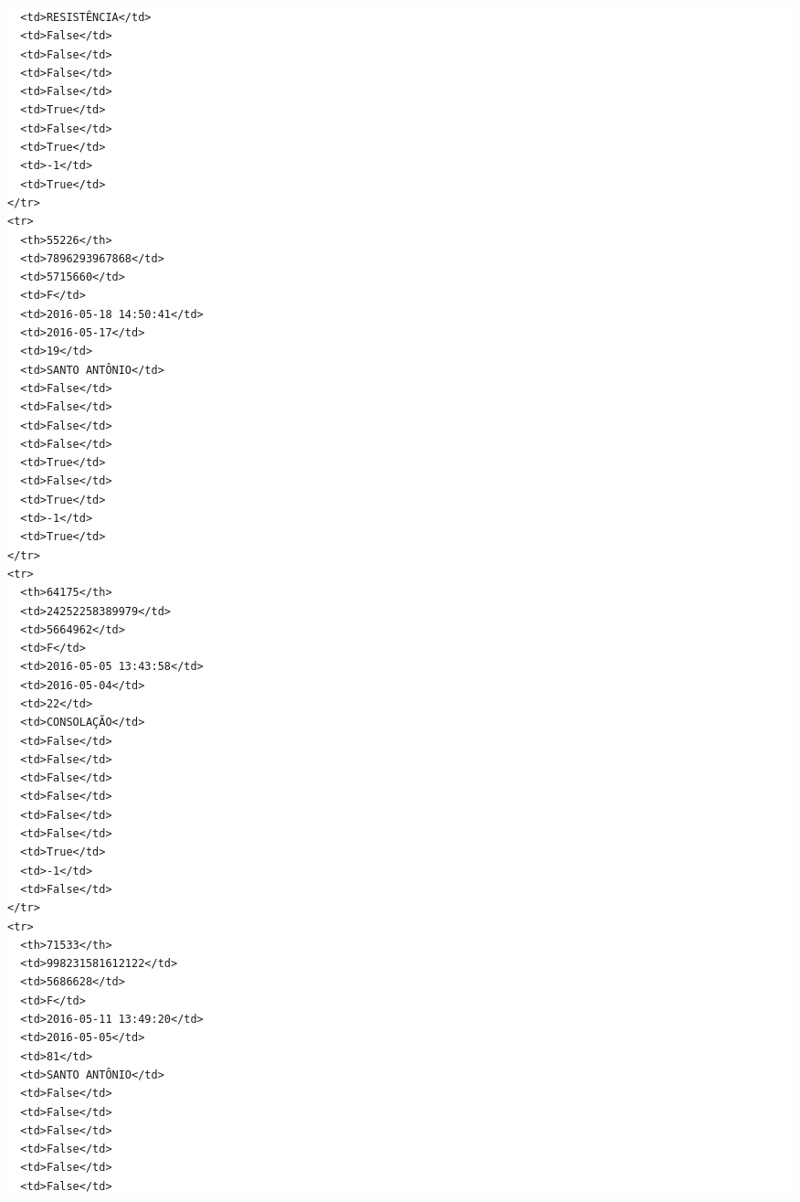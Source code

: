       <td>RESISTÊNCIA</td>
      <td>False</td>
      <td>False</td>
      <td>False</td>
      <td>False</td>
      <td>True</td>
      <td>False</td>
      <td>True</td>
      <td>-1</td>
      <td>True</td>
    </tr>
    <tr>
      <th>55226</th>
      <td>7896293967868</td>
      <td>5715660</td>
      <td>F</td>
      <td>2016-05-18 14:50:41</td>
      <td>2016-05-17</td>
      <td>19</td>
      <td>SANTO ANTÔNIO</td>
      <td>False</td>
      <td>False</td>
      <td>False</td>
      <td>False</td>
      <td>True</td>
      <td>False</td>
      <td>True</td>
      <td>-1</td>
      <td>True</td>
    </tr>
    <tr>
      <th>64175</th>
      <td>24252258389979</td>
      <td>5664962</td>
      <td>F</td>
      <td>2016-05-05 13:43:58</td>
      <td>2016-05-04</td>
      <td>22</td>
      <td>CONSOLAÇÃO</td>
      <td>False</td>
      <td>False</td>
      <td>False</td>
      <td>False</td>
      <td>False</td>
      <td>False</td>
      <td>True</td>
      <td>-1</td>
      <td>False</td>
    </tr>
    <tr>
      <th>71533</th>
      <td>998231581612122</td>
      <td>5686628</td>
      <td>F</td>
      <td>2016-05-11 13:49:20</td>
      <td>2016-05-05</td>
      <td>81</td>
      <td>SANTO ANTÔNIO</td>
      <td>False</td>
      <td>False</td>
      <td>False</td>
      <td>False</td>
      <td>False</td>
      <td>False</td>